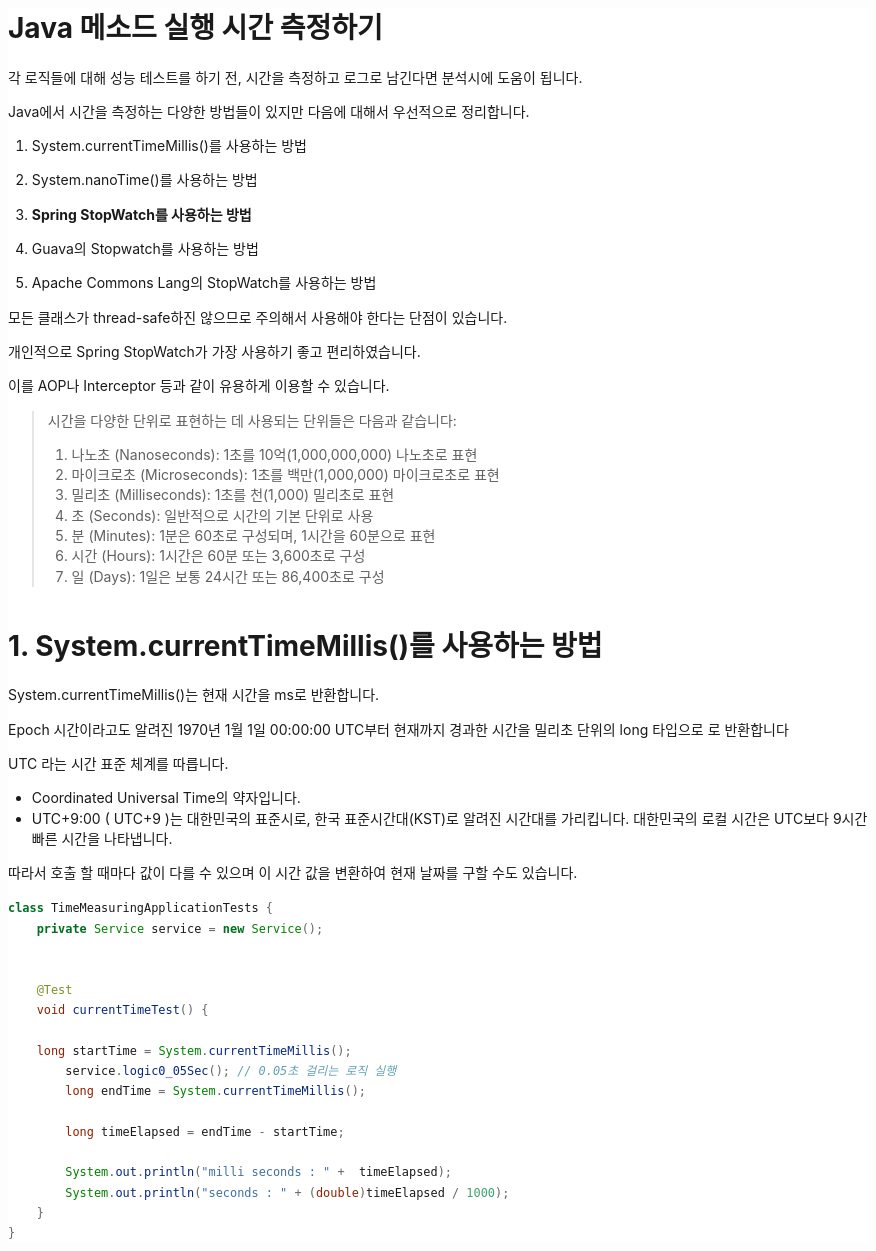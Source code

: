  # Java 메소드 실행 시간 측정하기

각 로직들에 대해 성능 테스트를 하기 전, 시간을 측정하고 로그로 남긴다면 분석시에 도움이 됩니다.

Java에서 시간을 측정하는 다양한 방법들이 있지만 다음에 대해서 우선적으로 정리합니다.

1. System.currentTimeMillis()를 사용하는 방법
2. System.nanoTime()를 사용하는 방법
3. **Spring StopWatch를 사용하는 방법**

4. Guava의 Stopwatch를 사용하는 방법 

5. Apache Commons Lang의 StopWatch를 사용하는 방법



모든 클래스가 thread-safe하진 않으므로 주의해서 사용해야 한다는 단점이 있습니다.

개인적으로 Spring StopWatch가 가장 사용하기 좋고 편리하였습니다.

이를 AOP나 Interceptor 등과 같이 유용하게 이용할 수 있습니다.

> 시간을 다양한 단위로 표현하는 데 사용되는 단위들은 다음과 같습니다:
>
> 1. 나노초 (Nanoseconds): 1초를 10억(1,000,000,000) 나노초로 표현
> 2. 마이크로초 (Microseconds): 1초를 백만(1,000,000) 마이크로초로 표현
> 3. 밀리초 (Milliseconds): 1초를 천(1,000) 밀리초로 표현
> 4. 초 (Seconds): 일반적으로 시간의 기본 단위로 사용
> 5. 분 (Minutes): 1분은 60초로 구성되며, 1시간을 60분으로 표현
> 6. 시간 (Hours): 1시간은 60분 또는 3,600초로 구성
> 7. 일 (Days): 1일은 보통 24시간 또는 86,400초로 구성

# 1. System.currentTimeMillis()를 사용하는 방법

System.currentTimeMillis()는  현재 시간을 ms로 반환합니다. 

Epoch 시간이라고도 알려진 1970년 1월 1일 00:00:00 UTC부터 현재까지 경과한 시간을 밀리초 단위의 long 타입으로 로 반환합니다 

UTC 라는 시간 표준 체계를 따릅니다. 

* Coordinated Universal Time의 약자입니다. 
* UTC+9:00 ( UTC+9 )는 대한민국의 표준시로, 한국 표준시간대(KST)로 알려진 시간대를 가리킵니다. 대한민국의 로컬 시간은 UTC보다 9시간 빠른 시간을 나타냅니다.

따라서 호출 할 때마다 값이 다를 수 있으며 이 시간 값을 변환하여 현재 날짜를 구할 수도 있습니다.

```java
class TimeMeasuringApplicationTests {
	private Service service = new Service();


	@Test
	void currentTimeTest() {
		
    long startTime = System.currentTimeMillis();
		service.logic0_05Sec(); // 0.05초 걸리는 로직 실행 
		long endTime = System.currentTimeMillis();

		long timeElapsed = endTime - startTime;

		System.out.println("milli seconds : " +  timeElapsed);
		System.out.println("seconds : " + (double)timeElapsed / 1000);
	}
}
```
